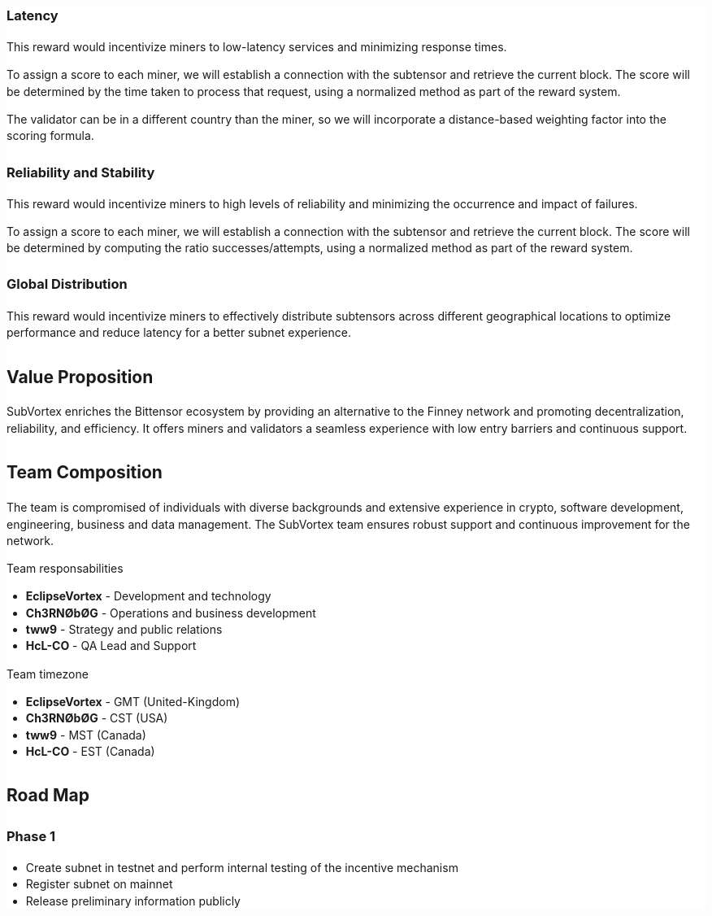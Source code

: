 ### Latency

This reward would incentivize miners to low-latency services and minimizing response times.

To assign a score to each miner, we will establish a connection with the subtensor and retrieve the current block. The score will be determined by the time taken to process that request, using a normalized method as part of the reward system.

The validator can be in a different country than the miner, so we will incorporate a distance-based weighting factor into the scoring formula.

### Reliability and Stability

This reward would incentivize miners to high levels of reliability and minimizing the occurrence and impact of failures.

To assign a score to each miner, we will establish a connection with the subtensor and retrieve the current block. The score will be determined by computing the ratio successes/attempts, using a normalized method as part of the reward system.

### Global Distribution

This reward would incentivize miners to effectively distribute subtensors across different geographical locations to optimize performance and reduce latency for a better subnet experience.

## Value Proposition

SubVortex enriches the Bittensor ecosystem by providing an alternative to the Finney network and promoting decentralization, reliability, and efficiency. It offers miners and validators a seamless experience with low entry barriers and continuous support.

## Team Composition

The team is compromised of individuals with diverse backgrounds and extensive experience in crypto, software development, engineering, business and data management. The SubVortex team ensures robust support and continuous improvement for the network.

Team responsabilities

- **EclipseVortex** - Development and technology
- **Ch3RNØbØG** - Operations and business development
- **tww9** - Strategy and public relations
- **HcL-CO** - QA Lead and Support

Team timezone

- **EclipseVortex** - GMT (United-Kingdom)
- **Ch3RNØbØG** - CST (USA)
- **tww9** - MST (Canada)
- **HcL-CO** - EST (Canada)

## Road Map

### Phase 1
- Create subnet in testnet and perform internal testing of the incentive mechanism
- Register subnet on mainnet
- Release preliminary information publicly
